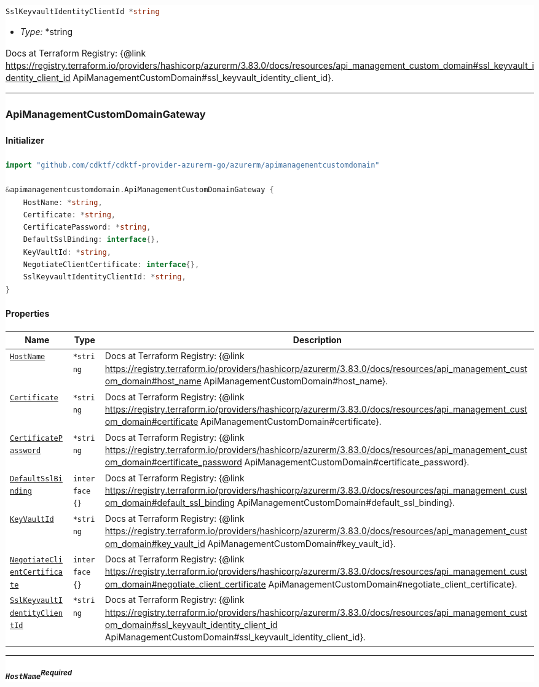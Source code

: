 ```go
SslKeyvaultIdentityClientId *string
```

- *Type:* *string

Docs at Terraform Registry: {@link https://registry.terraform.io/providers/hashicorp/azurerm/3.83.0/docs/resources/api_management_custom_domain#ssl_keyvault_identity_client_id ApiManagementCustomDomain#ssl_keyvault_identity_client_id}.

---

### ApiManagementCustomDomainGateway <a name="ApiManagementCustomDomainGateway" id="@cdktf/provider-azurerm.apiManagementCustomDomain.ApiManagementCustomDomainGateway"></a>

#### Initializer <a name="Initializer" id="@cdktf/provider-azurerm.apiManagementCustomDomain.ApiManagementCustomDomainGateway.Initializer"></a>

```go
import "github.com/cdktf/cdktf-provider-azurerm-go/azurerm/apimanagementcustomdomain"

&apimanagementcustomdomain.ApiManagementCustomDomainGateway {
	HostName: *string,
	Certificate: *string,
	CertificatePassword: *string,
	DefaultSslBinding: interface{},
	KeyVaultId: *string,
	NegotiateClientCertificate: interface{},
	SslKeyvaultIdentityClientId: *string,
}
```

#### Properties <a name="Properties" id="Properties"></a>

| **Name** | **Type** | **Description** |
| --- | --- | --- |
| <code><a href="#@cdktf/provider-azurerm.apiManagementCustomDomain.ApiManagementCustomDomainGateway.property.hostName">HostName</a></code> | <code>*string</code> | Docs at Terraform Registry: {@link https://registry.terraform.io/providers/hashicorp/azurerm/3.83.0/docs/resources/api_management_custom_domain#host_name ApiManagementCustomDomain#host_name}. |
| <code><a href="#@cdktf/provider-azurerm.apiManagementCustomDomain.ApiManagementCustomDomainGateway.property.certificate">Certificate</a></code> | <code>*string</code> | Docs at Terraform Registry: {@link https://registry.terraform.io/providers/hashicorp/azurerm/3.83.0/docs/resources/api_management_custom_domain#certificate ApiManagementCustomDomain#certificate}. |
| <code><a href="#@cdktf/provider-azurerm.apiManagementCustomDomain.ApiManagementCustomDomainGateway.property.certificatePassword">CertificatePassword</a></code> | <code>*string</code> | Docs at Terraform Registry: {@link https://registry.terraform.io/providers/hashicorp/azurerm/3.83.0/docs/resources/api_management_custom_domain#certificate_password ApiManagementCustomDomain#certificate_password}. |
| <code><a href="#@cdktf/provider-azurerm.apiManagementCustomDomain.ApiManagementCustomDomainGateway.property.defaultSslBinding">DefaultSslBinding</a></code> | <code>interface{}</code> | Docs at Terraform Registry: {@link https://registry.terraform.io/providers/hashicorp/azurerm/3.83.0/docs/resources/api_management_custom_domain#default_ssl_binding ApiManagementCustomDomain#default_ssl_binding}. |
| <code><a href="#@cdktf/provider-azurerm.apiManagementCustomDomain.ApiManagementCustomDomainGateway.property.keyVaultId">KeyVaultId</a></code> | <code>*string</code> | Docs at Terraform Registry: {@link https://registry.terraform.io/providers/hashicorp/azurerm/3.83.0/docs/resources/api_management_custom_domain#key_vault_id ApiManagementCustomDomain#key_vault_id}. |
| <code><a href="#@cdktf/provider-azurerm.apiManagementCustomDomain.ApiManagementCustomDomainGateway.property.negotiateClientCertificate">NegotiateClientCertificate</a></code> | <code>interface{}</code> | Docs at Terraform Registry: {@link https://registry.terraform.io/providers/hashicorp/azurerm/3.83.0/docs/resources/api_management_custom_domain#negotiate_client_certificate ApiManagementCustomDomain#negotiate_client_certificate}. |
| <code><a href="#@cdktf/provider-azurerm.apiManagementCustomDomain.ApiManagementCustomDomainGateway.property.sslKeyvaultIdentityClientId">SslKeyvaultIdentityClientId</a></code> | <code>*string</code> | Docs at Terraform Registry: {@link https://registry.terraform.io/providers/hashicorp/azurerm/3.83.0/docs/resources/api_management_custom_domain#ssl_keyvault_identity_client_id ApiManagementCustomDomain#ssl_keyvault_identity_client_id}. |

---

##### `HostName`<sup>Required</sup> <a name="HostName" id="@cdktf/provider-azurerm.apiManagementCustomDomain.ApiManagementCustomDomainGateway.property.hostName"></a>
